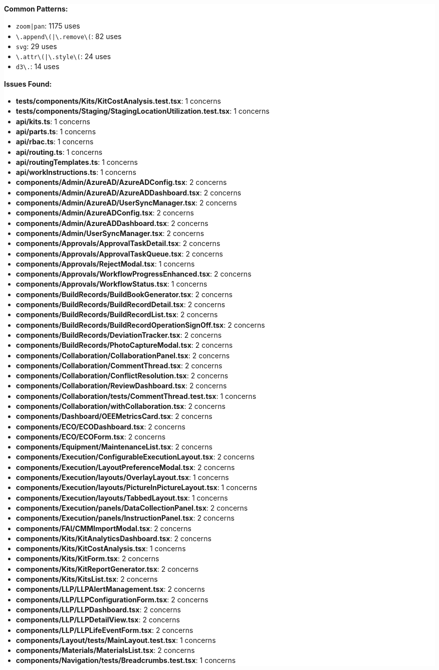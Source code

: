 **Common Patterns:**
- `zoom|pan`: 1175 uses
- `\.append\(|\.remove\(`: 82 uses
- `svg`: 29 uses
- `\.attr\(|\.style\(`: 24 uses
- `d3\.`: 14 uses

**Issues Found:**
- **__tests__/components/Kits/KitCostAnalysis.test.tsx**: 1 concerns
- **__tests__/components/Staging/StagingLocationUtilization.test.tsx**: 1 concerns
- **api/kits.ts**: 1 concerns
- **api/parts.ts**: 1 concerns
- **api/rbac.ts**: 1 concerns
- **api/routing.ts**: 1 concerns
- **api/routingTemplates.ts**: 1 concerns
- **api/workInstructions.ts**: 1 concerns
- **components/Admin/AzureAD/AzureADConfig.tsx**: 2 concerns
- **components/Admin/AzureAD/AzureADDashboard.tsx**: 2 concerns
- **components/Admin/AzureAD/UserSyncManager.tsx**: 2 concerns
- **components/Admin/AzureADConfig.tsx**: 2 concerns
- **components/Admin/AzureADDashboard.tsx**: 2 concerns
- **components/Admin/UserSyncManager.tsx**: 2 concerns
- **components/Approvals/ApprovalTaskDetail.tsx**: 2 concerns
- **components/Approvals/ApprovalTaskQueue.tsx**: 2 concerns
- **components/Approvals/RejectModal.tsx**: 1 concerns
- **components/Approvals/WorkflowProgressEnhanced.tsx**: 2 concerns
- **components/Approvals/WorkflowStatus.tsx**: 1 concerns
- **components/BuildRecords/BuildBookGenerator.tsx**: 2 concerns
- **components/BuildRecords/BuildRecordDetail.tsx**: 2 concerns
- **components/BuildRecords/BuildRecordList.tsx**: 2 concerns
- **components/BuildRecords/BuildRecordOperationSignOff.tsx**: 2 concerns
- **components/BuildRecords/DeviationTracker.tsx**: 2 concerns
- **components/BuildRecords/PhotoCaptureModal.tsx**: 2 concerns
- **components/Collaboration/CollaborationPanel.tsx**: 2 concerns
- **components/Collaboration/CommentThread.tsx**: 2 concerns
- **components/Collaboration/ConflictResolution.tsx**: 2 concerns
- **components/Collaboration/ReviewDashboard.tsx**: 2 concerns
- **components/Collaboration/__tests__/CommentThread.test.tsx**: 1 concerns
- **components/Collaboration/withCollaboration.tsx**: 2 concerns
- **components/Dashboard/OEEMetricsCard.tsx**: 2 concerns
- **components/ECO/ECODashboard.tsx**: 2 concerns
- **components/ECO/ECOForm.tsx**: 2 concerns
- **components/Equipment/MaintenanceList.tsx**: 2 concerns
- **components/Execution/ConfigurableExecutionLayout.tsx**: 2 concerns
- **components/Execution/LayoutPreferenceModal.tsx**: 2 concerns
- **components/Execution/layouts/OverlayLayout.tsx**: 1 concerns
- **components/Execution/layouts/PictureInPictureLayout.tsx**: 1 concerns
- **components/Execution/layouts/TabbedLayout.tsx**: 1 concerns
- **components/Execution/panels/DataCollectionPanel.tsx**: 2 concerns
- **components/Execution/panels/InstructionPanel.tsx**: 2 concerns
- **components/FAI/CMMImportModal.tsx**: 2 concerns
- **components/Kits/KitAnalyticsDashboard.tsx**: 2 concerns
- **components/Kits/KitCostAnalysis.tsx**: 1 concerns
- **components/Kits/KitForm.tsx**: 2 concerns
- **components/Kits/KitReportGenerator.tsx**: 2 concerns
- **components/Kits/KitsList.tsx**: 2 concerns
- **components/LLP/LLPAlertManagement.tsx**: 2 concerns
- **components/LLP/LLPConfigurationForm.tsx**: 2 concerns
- **components/LLP/LLPDashboard.tsx**: 2 concerns
- **components/LLP/LLPDetailView.tsx**: 2 concerns
- **components/LLP/LLPLifeEventForm.tsx**: 2 concerns
- **components/Layout/__tests__/MainLayout.test.tsx**: 1 concerns
- **components/Materials/MaterialsList.tsx**: 2 concerns
- **components/Navigation/__tests__/Breadcrumbs.test.tsx**: 1 concerns